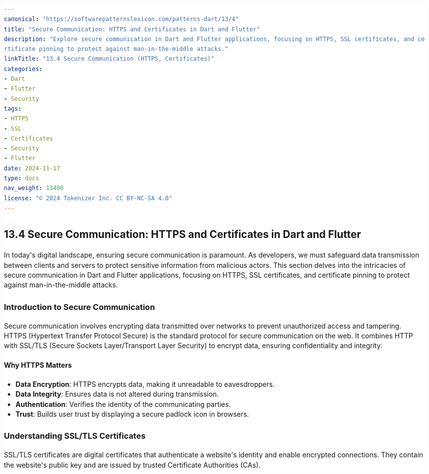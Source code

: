 ```yaml
---
canonical: "https://softwarepatternslexicon.com/patterns-dart/13/4"
title: "Secure Communication: HTTPS and Certificates in Dart and Flutter"
description: "Explore secure communication in Dart and Flutter applications, focusing on HTTPS, SSL certificates, and certificate pinning to protect against man-in-the-middle attacks."
linkTitle: "13.4 Secure Communication (HTTPS, Certificates)"
categories:
- Dart
- Flutter
- Security
tags:
- HTTPS
- SSL
- Certificates
- Security
- Flutter
date: 2024-11-17
type: docs
nav_weight: 13400
license: "© 2024 Tokenizer Inc. CC BY-NC-SA 4.0"
---
```


## 13.4 Secure Communication: HTTPS and Certificates in Dart and Flutter

In today's digital landscape, ensuring secure communication is paramount. As developers, we must safeguard data transmission between clients and servers to protect sensitive information from malicious actors. This section delves into the intricacies of secure communication in Dart and Flutter applications, focusing on HTTPS, SSL certificates, and certificate pinning to protect against man-in-the-middle attacks.

### Introduction to Secure Communication

Secure communication involves encrypting data transmitted over networks to prevent unauthorized access and tampering. HTTPS (Hypertext Transfer Protocol Secure) is the standard protocol for secure communication on the web. It combines HTTP with SSL/TLS (Secure Sockets Layer/Transport Layer Security) to encrypt data, ensuring confidentiality and integrity.

#### Why HTTPS Matters

- **Data Encryption**: HTTPS encrypts data, making it unreadable to eavesdroppers.
- **Data Integrity**: Ensures data is not altered during transmission.
- **Authentication**: Verifies the identity of the communicating parties.
- **Trust**: Builds user trust by displaying a secure padlock icon in browsers.

### Understanding SSL/TLS Certificates

SSL/TLS certificates are digital certificates that authenticate a website's identity and enable encrypted connections. They contain the website's public key and are issued by trusted Certificate Authorities (CAs).
